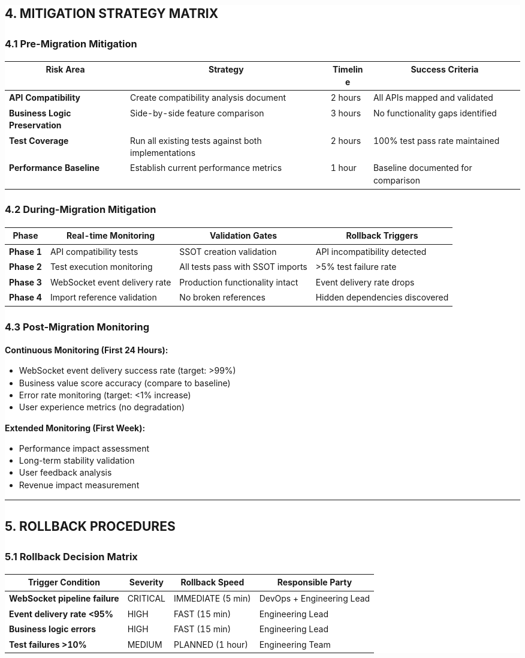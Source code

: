 
## 4. MITIGATION STRATEGY MATRIX

### 4.1 Pre-Migration Mitigation

| Risk Area | Strategy | Timeline | Success Criteria |
|-----------|----------|----------|------------------|
| **API Compatibility** | Create compatibility analysis document | 2 hours | All APIs mapped and validated |
| **Business Logic Preservation** | Side-by-side feature comparison | 3 hours | No functionality gaps identified |
| **Test Coverage** | Run all existing tests against both implementations | 2 hours | 100% test pass rate maintained |
| **Performance Baseline** | Establish current performance metrics | 1 hour | Baseline documented for comparison |

### 4.2 During-Migration Mitigation

| Phase | Real-time Monitoring | Validation Gates | Rollback Triggers |
|-------|-------------------|------------------|-------------------|
| **Phase 1** | API compatibility tests | SSOT creation validation | API incompatibility detected |
| **Phase 2** | Test execution monitoring | All tests pass with SSOT imports | >5% test failure rate |
| **Phase 3** | WebSocket event delivery rate | Production functionality intact | Event delivery rate drops |
| **Phase 4** | Import reference validation | No broken references | Hidden dependencies discovered |

### 4.3 Post-Migration Monitoring

**Continuous Monitoring (First 24 Hours):**
- WebSocket event delivery success rate (target: >99%)
- Business value score accuracy (compare to baseline)
- Error rate monitoring (target: <1% increase)
- User experience metrics (no degradation)

**Extended Monitoring (First Week):**
- Performance impact assessment
- Long-term stability validation
- User feedback analysis
- Revenue impact measurement

---

## 5. ROLLBACK PROCEDURES

### 5.1 Rollback Decision Matrix

| Trigger Condition | Severity | Rollback Speed | Responsible Party |
|-------------------|----------|----------------|-------------------|
| **WebSocket pipeline failure** | CRITICAL | IMMEDIATE (5 min) | DevOps + Engineering Lead |
| **Event delivery rate <95%** | HIGH | FAST (15 min) | Engineering Lead |
| **Business logic errors** | HIGH | FAST (15 min) | Engineering Lead |
| **Test failures >10%** | MEDIUM | PLANNED (1 hour) | Engineering Team |
